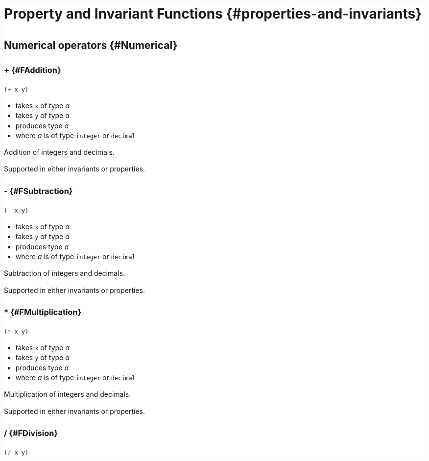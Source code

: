 # Property and Invariant Functions {#properties-and-invariants}

## Numerical operators {#Numerical}

### \+ {#FAddition}

```lisp
(+ x y)
```

* takes `x` of type _a_
* takes `y` of type _a_
* produces type _a_
* where _a_ is of type `integer` or `decimal`

Addition of integers and decimals.

Supported in either invariants or properties.

### \- {#FSubtraction}

```lisp
(- x y)
```

* takes `x` of type _a_
* takes `y` of type _a_
* produces type _a_
* where _a_ is of type `integer` or `decimal`

Subtraction of integers and decimals.

Supported in either invariants or properties.

### * {#FMultiplication}

```lisp
(* x y)
```

* takes `x` of type _a_
* takes `y` of type _a_
* produces type _a_
* where _a_ is of type `integer` or `decimal`

Multiplication of integers and decimals.

Supported in either invariants or properties.

### / {#FDivision}

```lisp
(/ x y)
```
